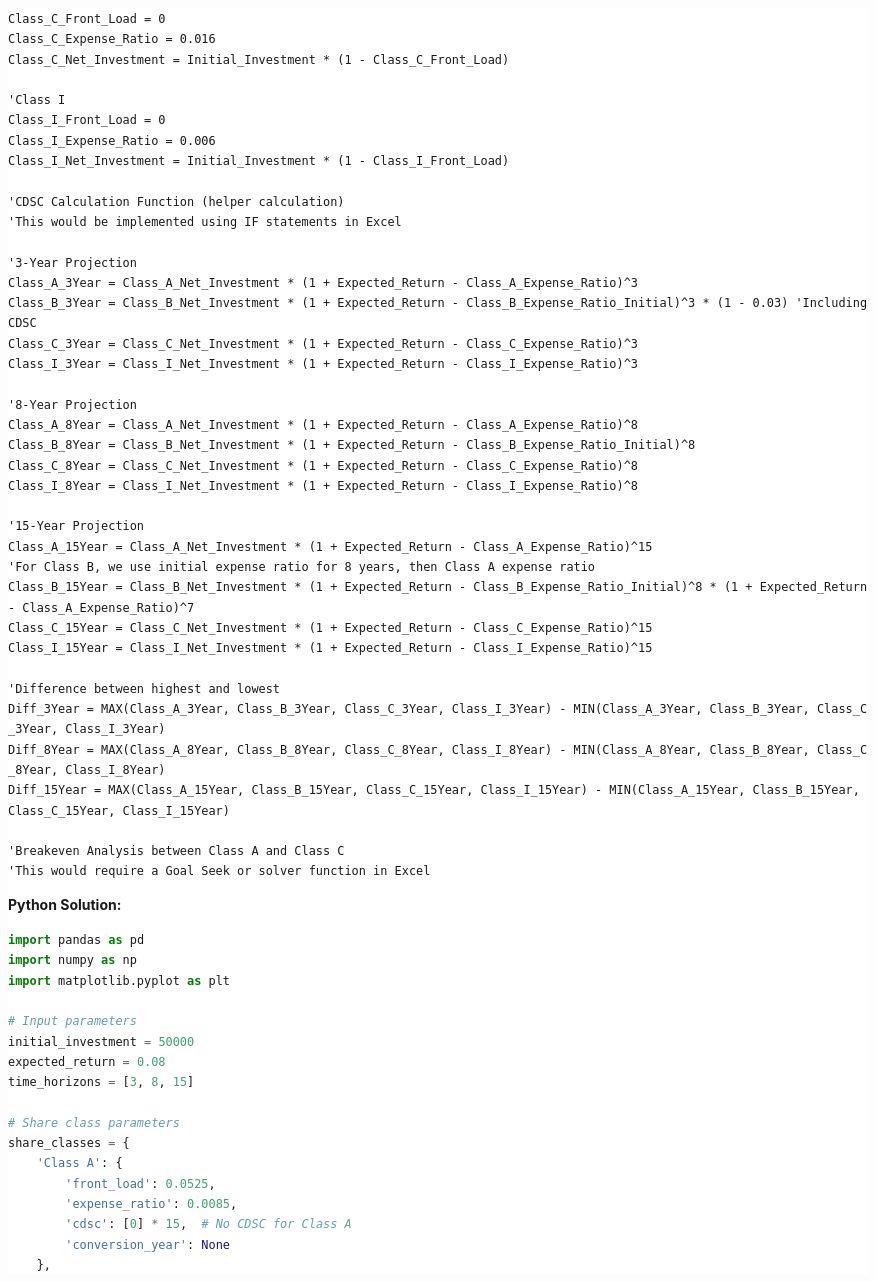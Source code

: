 ```excel
Class_C_Front_Load = 0
Class_C_Expense_Ratio = 0.016
Class_C_Net_Investment = Initial_Investment * (1 - Class_C_Front_Load)

'Class I
Class_I_Front_Load = 0
Class_I_Expense_Ratio = 0.006
Class_I_Net_Investment = Initial_Investment * (1 - Class_I_Front_Load)

'CDSC Calculation Function (helper calculation)
'This would be implemented using IF statements in Excel

'3-Year Projection
Class_A_3Year = Class_A_Net_Investment * (1 + Expected_Return - Class_A_Expense_Ratio)^3
Class_B_3Year = Class_B_Net_Investment * (1 + Expected_Return - Class_B_Expense_Ratio_Initial)^3 * (1 - 0.03) 'Including CDSC
Class_C_3Year = Class_C_Net_Investment * (1 + Expected_Return - Class_C_Expense_Ratio)^3
Class_I_3Year = Class_I_Net_Investment * (1 + Expected_Return - Class_I_Expense_Ratio)^3

'8-Year Projection
Class_A_8Year = Class_A_Net_Investment * (1 + Expected_Return - Class_A_Expense_Ratio)^8
Class_B_8Year = Class_B_Net_Investment * (1 + Expected_Return - Class_B_Expense_Ratio_Initial)^8
Class_C_8Year = Class_C_Net_Investment * (1 + Expected_Return - Class_C_Expense_Ratio)^8
Class_I_8Year = Class_I_Net_Investment * (1 + Expected_Return - Class_I_Expense_Ratio)^8

'15-Year Projection
Class_A_15Year = Class_A_Net_Investment * (1 + Expected_Return - Class_A_Expense_Ratio)^15
'For Class B, we use initial expense ratio for 8 years, then Class A expense ratio
Class_B_15Year = Class_B_Net_Investment * (1 + Expected_Return - Class_B_Expense_Ratio_Initial)^8 * (1 + Expected_Return - Class_A_Expense_Ratio)^7
Class_C_15Year = Class_C_Net_Investment * (1 + Expected_Return - Class_C_Expense_Ratio)^15
Class_I_15Year = Class_I_Net_Investment * (1 + Expected_Return - Class_I_Expense_Ratio)^15

'Difference between highest and lowest
Diff_3Year = MAX(Class_A_3Year, Class_B_3Year, Class_C_3Year, Class_I_3Year) - MIN(Class_A_3Year, Class_B_3Year, Class_C_3Year, Class_I_3Year)
Diff_8Year = MAX(Class_A_8Year, Class_B_8Year, Class_C_8Year, Class_I_8Year) - MIN(Class_A_8Year, Class_B_8Year, Class_C_8Year, Class_I_8Year)
Diff_15Year = MAX(Class_A_15Year, Class_B_15Year, Class_C_15Year, Class_I_15Year) - MIN(Class_A_15Year, Class_B_15Year, Class_C_15Year, Class_I_15Year)

'Breakeven Analysis between Class A and Class C
'This would require a Goal Seek or solver function in Excel
```

**Python Solution:**
```python
import pandas as pd
import numpy as np
import matplotlib.pyplot as plt

# Input parameters
initial_investment = 50000
expected_return = 0.08
time_horizons = [3, 8, 15]

# Share class parameters
share_classes = {
    'Class A': {
        'front_load': 0.0525,
        'expense_ratio': 0.0085,
        'cdsc': [0] * 15,  # No CDSC for Class A
        'conversion_year': None
    },
```